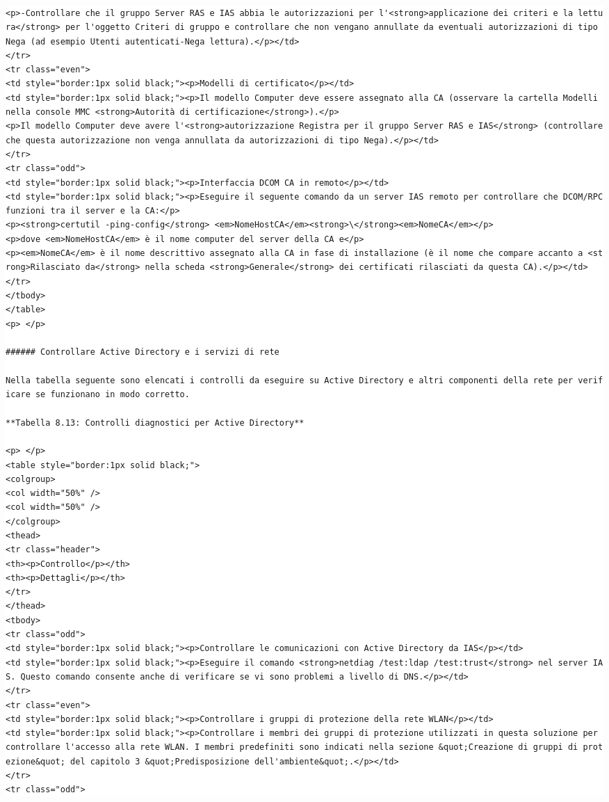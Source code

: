 ```  
<p>-Controllare che il gruppo Server RAS e IAS abbia le autorizzazioni per l'<strong>applicazione dei criteri e la lettura</strong> per l'oggetto Criteri di gruppo e controllare che non vengano annullate da eventuali autorizzazioni di tipo Nega (ad esempio Utenti autenticati-Nega lettura).</p></td>
</tr>
<tr class="even">
<td style="border:1px solid black;"><p>Modelli di certificato</p></td>
<td style="border:1px solid black;"><p>Il modello Computer deve essere assegnato alla CA (osservare la cartella Modelli nella console MMC <strong>Autorità di certificazione</strong>).</p>
<p>Il modello Computer deve avere l'<strong>autorizzazione Registra per il gruppo Server RAS e IAS</strong> (controllare che questa autorizzazione non venga annullata da autorizzazioni di tipo Nega).</p></td>
</tr>
<tr class="odd">
<td style="border:1px solid black;"><p>Interfaccia DCOM CA in remoto</p></td>
<td style="border:1px solid black;"><p>Eseguire il seguente comando da un server IAS remoto per controllare che DCOM/RPC funzioni tra il server e la CA:</p>
<p><strong>certutil -ping-config</strong> <em>NomeHostCA</em><strong>\</strong><em>NomeCA</em></p>  
<p>dove <em>NomeHostCA</em> è il nome computer del server della CA e</p>
<p><em>NomeCA</em> è il nome descrittivo assegnato alla CA in fase di installazione (è il nome che compare accanto a <strong>Rilasciato da</strong> nella scheda <strong>Generale</strong> dei certificati rilasciati da questa CA).</p></td>
</tr>
</tbody>
</table>
<p> </p>

###### Controllare Active Directory e i servizi di rete

Nella tabella seguente sono elencati i controlli da eseguire su Active Directory e altri componenti della rete per verificare se funzionano in modo corretto.

**Tabella 8.13: Controlli diagnostici per Active Directory**

<p> </p>
<table style="border:1px solid black;">
<colgroup>
<col width="50%" />
<col width="50%" />
</colgroup>
<thead>
<tr class="header">
<th><p>Controllo</p></th>
<th><p>Dettagli</p></th>
</tr>
</thead>
<tbody>
<tr class="odd">
<td style="border:1px solid black;"><p>Controllare le comunicazioni con Active Directory da IAS</p></td>
<td style="border:1px solid black;"><p>Eseguire il comando <strong>netdiag /test:ldap /test:trust</strong> nel server IAS. Questo comando consente anche di verificare se vi sono problemi a livello di DNS.</p></td>
</tr>  
<tr class="even">
<td style="border:1px solid black;"><p>Controllare i gruppi di protezione della rete WLAN</p></td>
<td style="border:1px solid black;"><p>Controllare i membri dei gruppi di protezione utilizzati in questa soluzione per controllare l'accesso alla rete WLAN. I membri predefiniti sono indicati nella sezione &quot;Creazione di gruppi di protezione&quot; del capitolo 3 &quot;Predisposizione dell'ambiente&quot;.</p></td>
</tr>  
<tr class="odd">
```